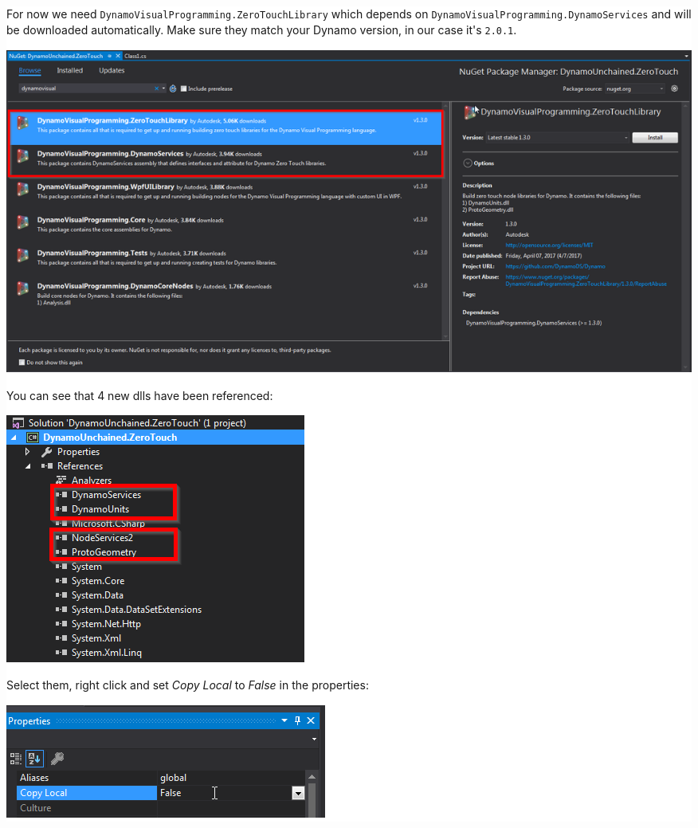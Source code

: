For now we need `DynamoVisualProgramming.ZeroTouchLibrary` which depends on `DynamoVisualProgramming.DynamoServices` and will be downloaded automatically. Make sure they match your Dynamo version, in our case it's `2.0.1`.

![image alt text](assets/image_3.png)

You can see that 4 new dlls have been referenced:

![image alt text](assets/image_4.png)

Select them, right click and set *Copy Local* to *False* in the properties:

![image alt text](assets/image_5.png)

